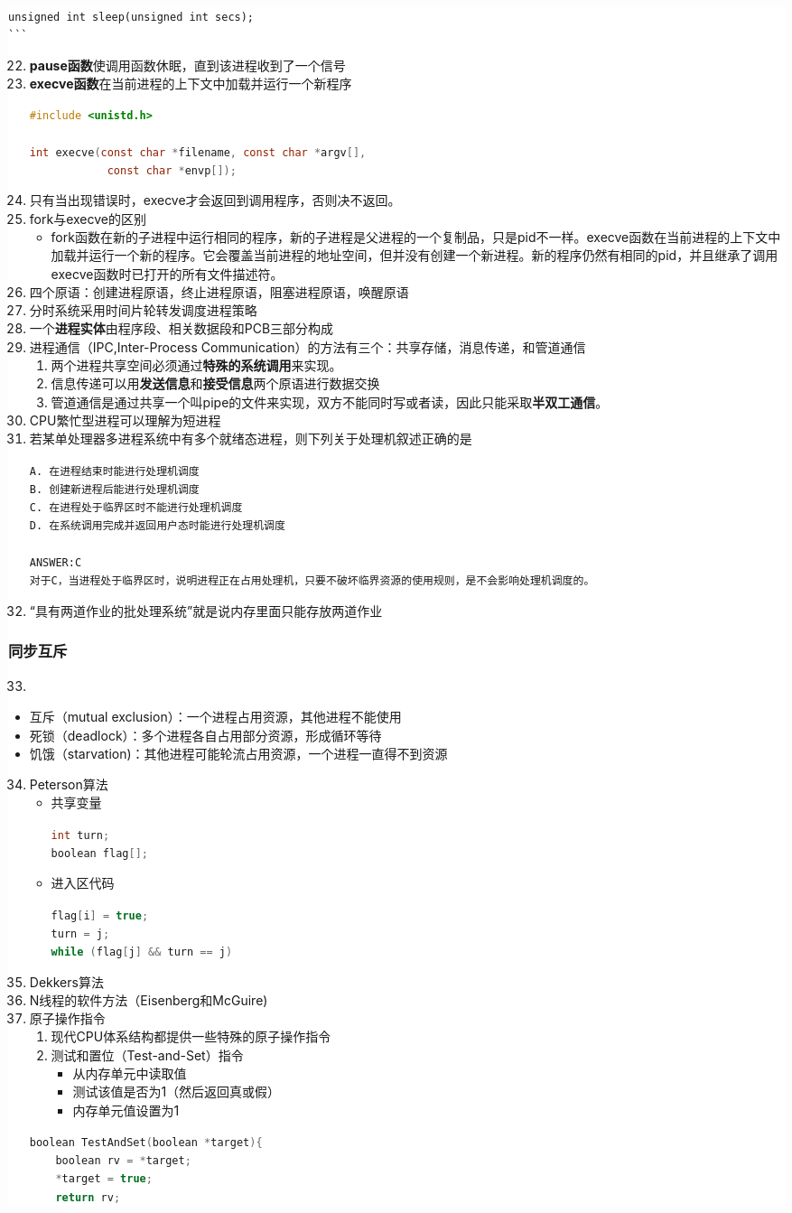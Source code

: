     unsigned int sleep(unsigned int secs);
    ```
22. **pause函数**使调用函数休眠，直到该进程收到了一个信号
23. **execve函数**在当前进程的上下文中加载并运行一个新程序
    ```c
    #include <unistd.h>

    int execve(const char *filename, const char *argv[],
                const char *envp[]);
    ```
24. 只有当出现错误时，execve才会返回到调用程序，否则决不返回。
25. fork与execve的区别
    - fork函数在新的子进程中运行相同的程序，新的子进程是父进程的一个复制品，只是pid不一样。execve函数在当前进程的上下文中加载并运行一个新的程序。它会覆盖当前进程的地址空间，但并没有创建一个新进程。新的程序仍然有相同的pid，并且继承了调用execve函数时已打开的所有文件描述符。
26. 四个原语：创建进程原语，终止进程原语，阻塞进程原语，唤醒原语
27. 分时系统采用时间片轮转发调度进程策略
28. 一个**进程实体**由程序段、相关数据段和PCB三部分构成
29. 进程通信（IPC,Inter-Process Communication）的方法有三个：共享存储，消息传递，和管道通信
    1. 两个进程共享空间必须通过**特殊的系统调用**来实现。
    2. 信息传递可以用**发送信息**和**接受信息**两个原语进行数据交换
    3. 管道通信是通过共享一个叫pipe的文件来实现，双方不能同时写或者读，因此只能采取**半双工通信**。
30. CPU繁忙型进程可以理解为短进程
31. 若某单处理器多进程系统中有多个就绪态进程，则下列关于处理机叙述正确的是
    ```
    A. 在进程结束时能进行处理机调度
    B. 创建新进程后能进行处理机调度
    C. 在进程处于临界区时不能进行处理机调度
    D. 在系统调用完成并返回用户态时能进行处理机调度

    ANSWER:C
    对于C，当进程处于临界区时，说明进程正在占用处理机，只要不破坏临界资源的使用规则，是不会影响处理机调度的。

    ```
32. “具有两道作业的批处理系统”就是说内存里面只能存放两道作业
### 同步互斥
33. 
- 互斥（mutual exclusion）：一个进程占用资源，其他进程不能使用
- 死锁（deadlock）：多个进程各自占用部分资源，形成循环等待
- 饥饿（starvation)：其他进程可能轮流占用资源，一个进程一直得不到资源
34. Peterson算法
    - 共享变量
        ```c++
        int turn;
        boolean flag[];
        ```
    - 进入区代码
        ```c++
        flag[i] = true;
        turn = j;
        while (flag[j] && turn == j)
        ```
35. Dekkers算法
36. N线程的软件方法（Eisenberg和McGuire)
37. 原子操作指令
    1. 现代CPU体系结构都提供一些特殊的原子操作指令
    2. 测试和置位（Test-and-Set）指令
        - 从内存单元中读取值
        - 测试该值是否为1（然后返回真或假）
        - 内存单元值设置为1
    ```c++
    boolean TestAndSet(boolean *target){
        boolean rv = *target;
        *target = true;
        return rv;